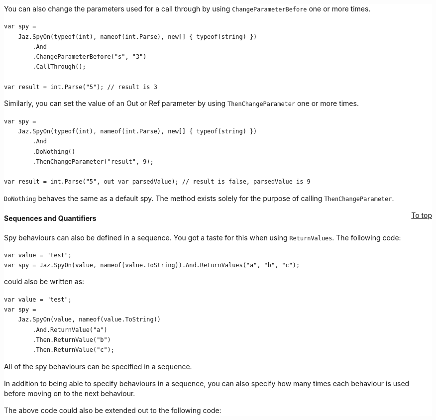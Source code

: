 You can also change the parameters used for a call through by using `ChangeParameterBefore`
one or more times.

```
var spy =
    Jaz.SpyOn(typeof(int), nameof(int.Parse), new[] { typeof(string) })
        .And
        .ChangeParameterBefore("s", "3")
        .CallThrough();

var result = int.Parse("5"); // result is 3
```

Similarly, you can set the value of an Out or Ref parameter by using `ThenChangeParameter`
one or more times.

```
var spy =
    Jaz.SpyOn(typeof(int), nameof(int.Parse), new[] { typeof(string) })
        .And
        .DoNothing()
        .ThenChangeParameter("result", 9);

var result = int.Parse("5", out var parsedValue); // result is false, parsedValue is 9
```

`DoNothing` behaves the same as a default spy. The method exists solely for the purpose
of calling `ThenChangeParameter`.

<a id="sequences"></a><a href="#jazsharp" style="float:right">To top</a>
#### Sequences and Quantifiers

Spy behaviours can also be defined in a sequence. You got a taste for this when using
`ReturnValues`. The following code:

```
var value = "test";
var spy = Jaz.SpyOn(value, nameof(value.ToString)).And.ReturnValues("a", "b", "c");
```

could also be written as:

```
var value = "test";
var spy =
    Jaz.SpyOn(value, nameof(value.ToString))
        .And.ReturnValue("a")
        .Then.ReturnValue("b")
        .Then.ReturnValue("c");
```

All of the spy behaviours can be specified in a sequence.

In addition to being able to specify behaviours in a sequence, you can also specify
how many times each behaviour is used before moving on to the next behaviour.

The above code could also be extended out to the following code:
